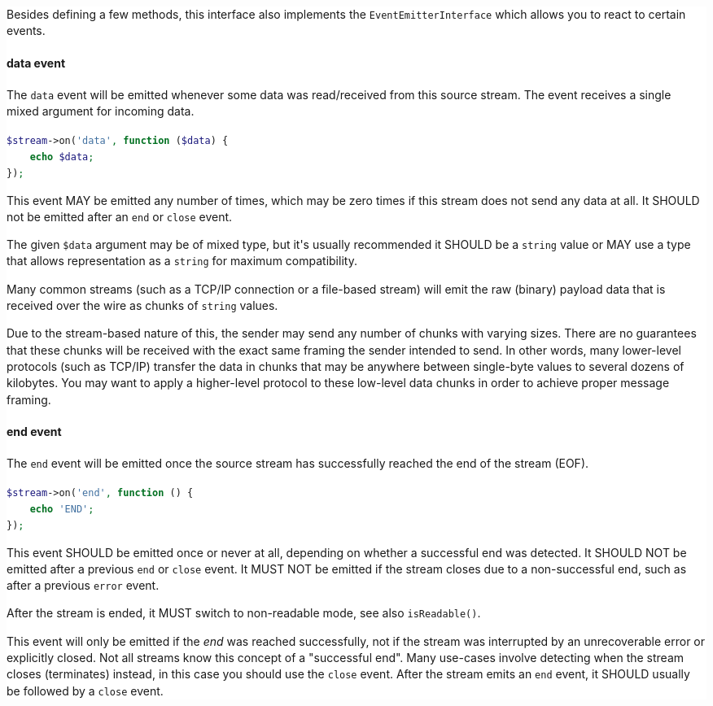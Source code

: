 Besides defining a few methods, this interface also implements the
`EventEmitterInterface` which allows you to react to certain events.

#### data event

The `data` event will be emitted whenever some data was read/received
from this source stream.
The event receives a single mixed argument for incoming data.

```php
$stream->on('data', function ($data) {
    echo $data;
});
```

This event MAY be emitted any number of times, which may be zero times if
this stream does not send any data at all.
It SHOULD not be emitted after an `end` or `close` event.

The given `$data` argument may be of mixed type, but it's usually
recommended it SHOULD be a `string` value or MAY use a type that allows
representation as a `string` for maximum compatibility.

Many common streams (such as a TCP/IP connection or a file-based stream)
will emit the raw (binary) payload data that is received over the wire as
chunks of `string` values.

Due to the stream-based nature of this, the sender may send any number
of chunks with varying sizes. There are no guarantees that these chunks
will be received with the exact same framing the sender intended to send.
In other words, many lower-level protocols (such as TCP/IP) transfer the
data in chunks that may be anywhere between single-byte values to several
dozens of kilobytes. You may want to apply a higher-level protocol to
these low-level data chunks in order to achieve proper message framing.
  
#### end event

The `end` event will be emitted once the source stream has successfully
reached the end of the stream (EOF).

```php
$stream->on('end', function () {
    echo 'END';
});
```

This event SHOULD be emitted once or never at all, depending on whether
a successful end was detected.
It SHOULD NOT be emitted after a previous `end` or `close` event.
It MUST NOT be emitted if the stream closes due to a non-successful
end, such as after a previous `error` event.

After the stream is ended, it MUST switch to non-readable mode,
see also `isReadable()`.

This event will only be emitted if the *end* was reached successfully,
not if the stream was interrupted by an unrecoverable error or explicitly
closed. Not all streams know this concept of a "successful end".
Many use-cases involve detecting when the stream closes (terminates)
instead, in this case you should use the `close` event.
After the stream emits an `end` event, it SHOULD usually be followed by a
`close` event.
